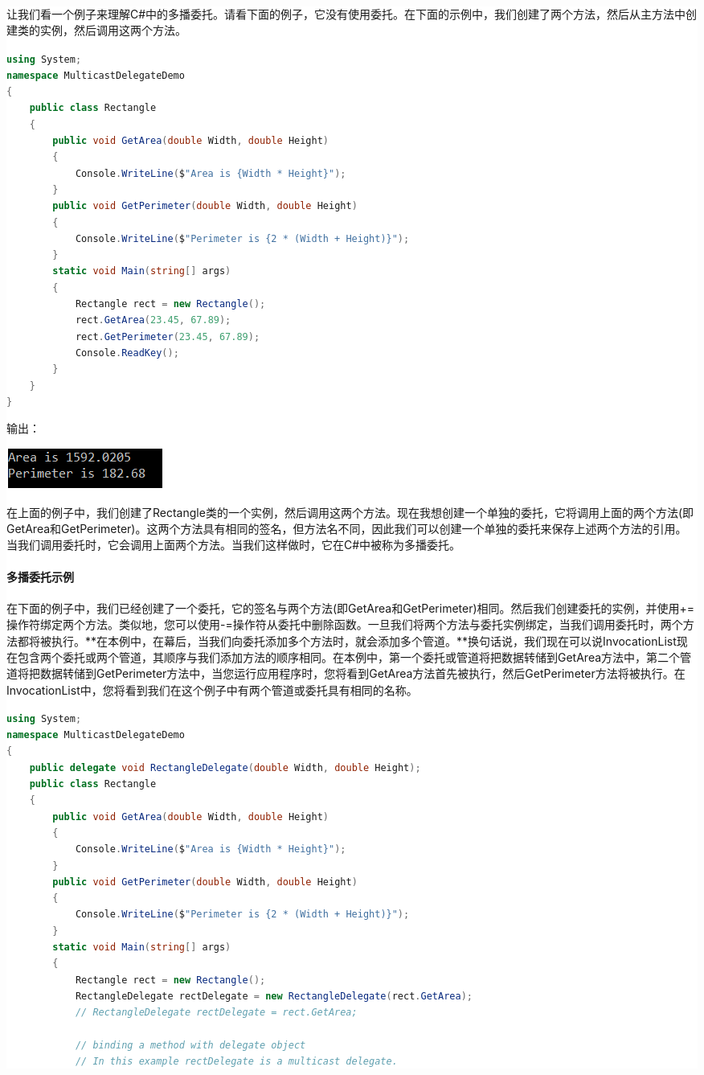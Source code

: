 让我们看一个例子来理解C#中的多播委托。请看下面的例子，它没有使用委托。在下面的示例中，我们创建了两个方法，然后从主方法中创建类的实例，然后调用这两个方法。

```c#
using System;
namespace MulticastDelegateDemo
{
    public class Rectangle
    {
        public void GetArea(double Width, double Height)
        {
            Console.WriteLine($"Area is {Width * Height}");
        }
        public void GetPerimeter(double Width, double Height)
        {
            Console.WriteLine($"Perimeter is {2 * (Width + Height)}");
        }
        static void Main(string[] args)
        {
            Rectangle rect = new Rectangle();
            rect.GetArea(23.45, 67.89);
            rect.GetPerimeter(23.45, 67.89);
            Console.ReadKey();
        }
    }
}
```

输出：

![00](Image\27.png)

在上面的例子中，我们创建了Rectangle类的一个实例，然后调用这两个方法。现在我想创建一个单独的委托，它将调用上面的两个方法(即GetArea和GetPerimeter)。这两个方法具有相同的签名，但方法名不同，因此我们可以创建一个单独的委托来保存上述两个方法的引用。当我们调用委托时，它会调用上面两个方法。当我们这样做时，它在C#中被称为多播委托。

#### 多播委托示例

在下面的例子中，我们已经创建了一个委托，它的签名与两个方法(即GetArea和GetPerimeter)相同。然后我们创建委托的实例，并使用+=操作符绑定两个方法。类似地，您可以使用-=操作符从委托中删除函数。一旦我们将两个方法与委托实例绑定，当我们调用委托时，两个方法都将被执行。**在本例中，在幕后，当我们向委托添加多个方法时，就会添加多个管道。**换句话说，我们现在可以说InvocationList现在包含两个委托或两个管道，其顺序与我们添加方法的顺序相同。在本例中，第一个委托或管道将把数据转储到GetArea方法中，第二个管道将把数据转储到GetPerimeter方法中，当您运行应用程序时，您将看到GetArea方法首先被执行，然后GetPerimeter方法将被执行。在InvocationList中，您将看到我们在这个例子中有两个管道或委托具有相同的名称。

```C#
using System;
namespace MulticastDelegateDemo
{
    public delegate void RectangleDelegate(double Width, double Height);
    public class Rectangle
    {
        public void GetArea(double Width, double Height)
        {
            Console.WriteLine($"Area is {Width * Height}");
        }
        public void GetPerimeter(double Width, double Height)
        {
            Console.WriteLine($"Perimeter is {2 * (Width + Height)}");
        }
        static void Main(string[] args)
        {
            Rectangle rect = new Rectangle();
            RectangleDelegate rectDelegate = new RectangleDelegate(rect.GetArea);
            // RectangleDelegate rectDelegate = rect.GetArea;

            // binding a method with delegate object
            // In this example rectDelegate is a multicast delegate. 
```